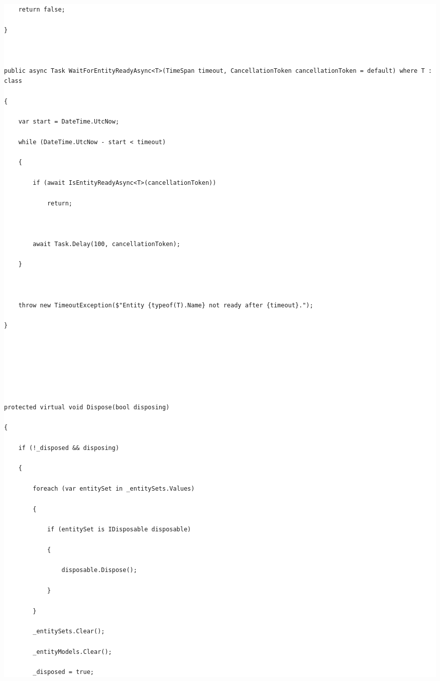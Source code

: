 

        return false;

    }



    public async Task WaitForEntityReadyAsync<T>(TimeSpan timeout, CancellationToken cancellationToken = default) where T : class

    {

        var start = DateTime.UtcNow;

        while (DateTime.UtcNow - start < timeout)

        {

            if (await IsEntityReadyAsync<T>(cancellationToken))

                return;



            await Task.Delay(100, cancellationToken);

        }



        throw new TimeoutException($"Entity {typeof(T).Name} not ready after {timeout}.");

    }







    protected virtual void Dispose(bool disposing)

    {

        if (!_disposed && disposing)

        {

            foreach (var entitySet in _entitySets.Values)

            {

                if (entitySet is IDisposable disposable)

                {

                    disposable.Dispose();

                }

            }

            _entitySets.Clear();

            _entityModels.Clear();

            _disposed = true;

